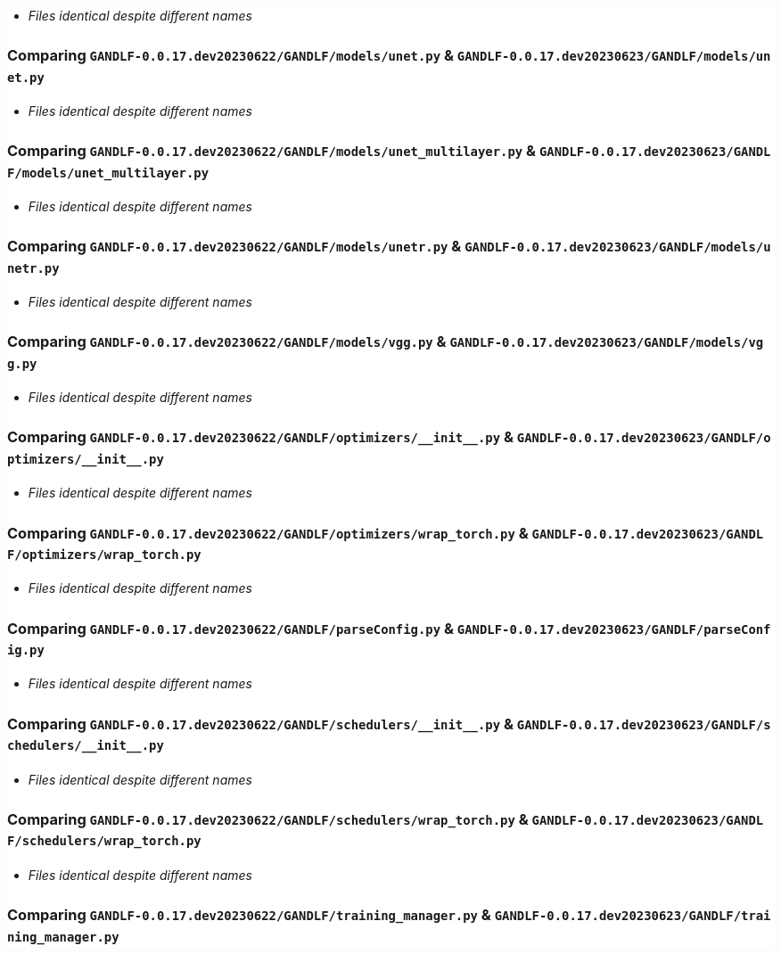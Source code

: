  * *Files identical despite different names*

### Comparing `GANDLF-0.0.17.dev20230622/GANDLF/models/unet.py` & `GANDLF-0.0.17.dev20230623/GANDLF/models/unet.py`

 * *Files identical despite different names*

### Comparing `GANDLF-0.0.17.dev20230622/GANDLF/models/unet_multilayer.py` & `GANDLF-0.0.17.dev20230623/GANDLF/models/unet_multilayer.py`

 * *Files identical despite different names*

### Comparing `GANDLF-0.0.17.dev20230622/GANDLF/models/unetr.py` & `GANDLF-0.0.17.dev20230623/GANDLF/models/unetr.py`

 * *Files identical despite different names*

### Comparing `GANDLF-0.0.17.dev20230622/GANDLF/models/vgg.py` & `GANDLF-0.0.17.dev20230623/GANDLF/models/vgg.py`

 * *Files identical despite different names*

### Comparing `GANDLF-0.0.17.dev20230622/GANDLF/optimizers/__init__.py` & `GANDLF-0.0.17.dev20230623/GANDLF/optimizers/__init__.py`

 * *Files identical despite different names*

### Comparing `GANDLF-0.0.17.dev20230622/GANDLF/optimizers/wrap_torch.py` & `GANDLF-0.0.17.dev20230623/GANDLF/optimizers/wrap_torch.py`

 * *Files identical despite different names*

### Comparing `GANDLF-0.0.17.dev20230622/GANDLF/parseConfig.py` & `GANDLF-0.0.17.dev20230623/GANDLF/parseConfig.py`

 * *Files identical despite different names*

### Comparing `GANDLF-0.0.17.dev20230622/GANDLF/schedulers/__init__.py` & `GANDLF-0.0.17.dev20230623/GANDLF/schedulers/__init__.py`

 * *Files identical despite different names*

### Comparing `GANDLF-0.0.17.dev20230622/GANDLF/schedulers/wrap_torch.py` & `GANDLF-0.0.17.dev20230623/GANDLF/schedulers/wrap_torch.py`

 * *Files identical despite different names*

### Comparing `GANDLF-0.0.17.dev20230622/GANDLF/training_manager.py` & `GANDLF-0.0.17.dev20230623/GANDLF/training_manager.py`
